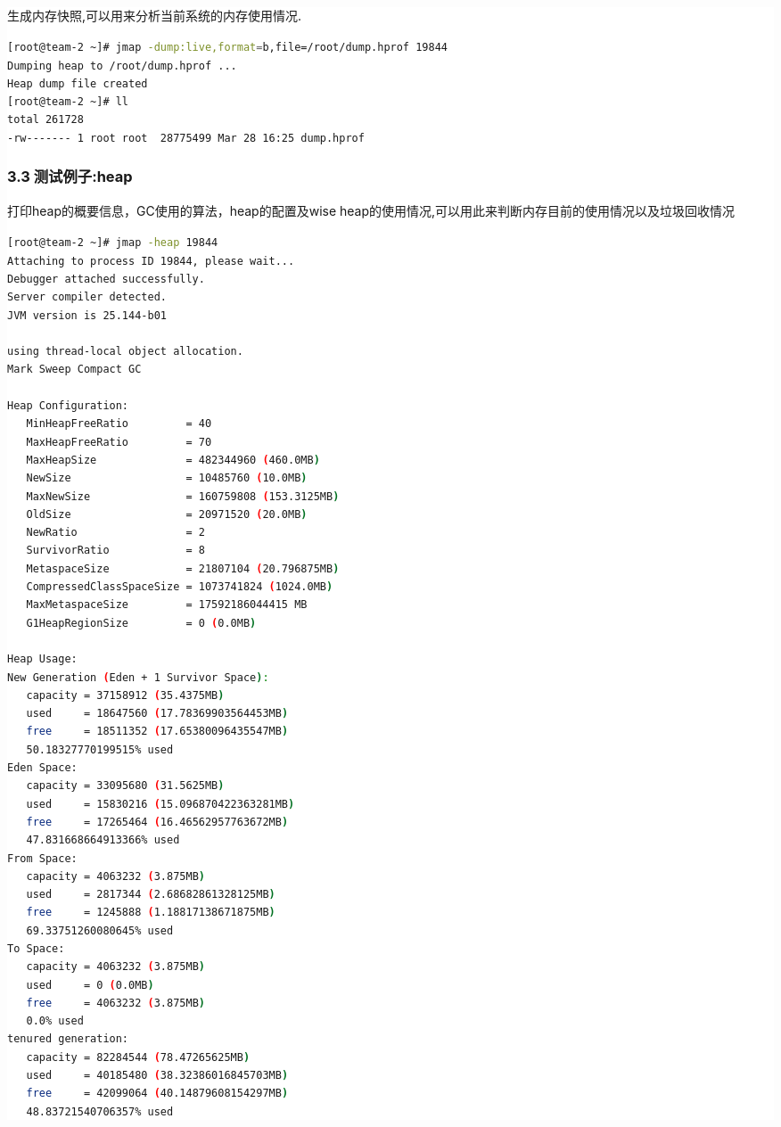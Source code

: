 生成内存快照,可以用来分析当前系统的内存使用情况.

```sh
[root@team-2 ~]# jmap -dump:live,format=b,file=/root/dump.hprof 19844 
Dumping heap to /root/dump.hprof ...
Heap dump file created
[root@team-2 ~]# ll
total 261728
-rw------- 1 root root  28775499 Mar 28 16:25 dump.hprof
```

### 3.3 测试例子:heap

打印heap的概要信息，GC使用的算法，heap的配置及wise heap的使用情况,可以用此来判断内存目前的使用情况以及垃圾回收情况

```sh
[root@team-2 ~]# jmap -heap 19844 
Attaching to process ID 19844, please wait...
Debugger attached successfully.
Server compiler detected.
JVM version is 25.144-b01

using thread-local object allocation.
Mark Sweep Compact GC

Heap Configuration:
   MinHeapFreeRatio         = 40
   MaxHeapFreeRatio         = 70
   MaxHeapSize              = 482344960 (460.0MB)
   NewSize                  = 10485760 (10.0MB)
   MaxNewSize               = 160759808 (153.3125MB)
   OldSize                  = 20971520 (20.0MB)
   NewRatio                 = 2
   SurvivorRatio            = 8
   MetaspaceSize            = 21807104 (20.796875MB)
   CompressedClassSpaceSize = 1073741824 (1024.0MB)
   MaxMetaspaceSize         = 17592186044415 MB
   G1HeapRegionSize         = 0 (0.0MB)

Heap Usage:
New Generation (Eden + 1 Survivor Space):
   capacity = 37158912 (35.4375MB)
   used     = 18647560 (17.78369903564453MB)
   free     = 18511352 (17.65380096435547MB)
   50.18327770199515% used
Eden Space:
   capacity = 33095680 (31.5625MB)
   used     = 15830216 (15.096870422363281MB)
   free     = 17265464 (16.46562957763672MB)
   47.831668664913366% used
From Space:
   capacity = 4063232 (3.875MB)
   used     = 2817344 (2.68682861328125MB)
   free     = 1245888 (1.18817138671875MB)
   69.33751260080645% used
To Space:
   capacity = 4063232 (3.875MB)
   used     = 0 (0.0MB)
   free     = 4063232 (3.875MB)
   0.0% used
tenured generation:
   capacity = 82284544 (78.47265625MB)
   used     = 40185480 (38.32386016845703MB)
   free     = 42099064 (40.14879608154297MB)
   48.83721540706357% used
```